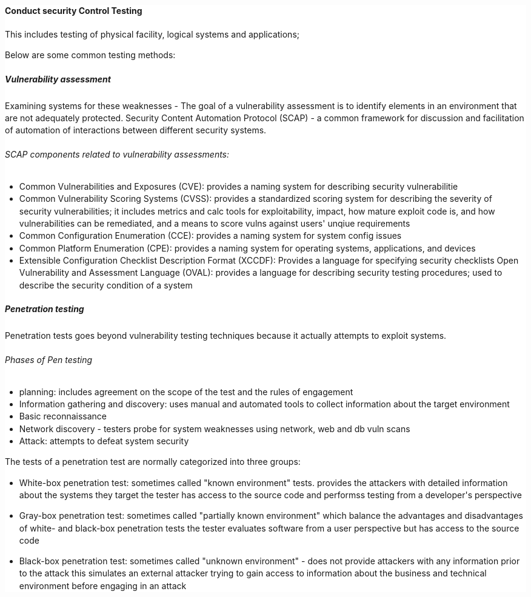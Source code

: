 
#### Conduct security Control Testing

This includes testing of physical facility, logical systems and applications; 

Below are some common testing methods:

##### Vulnerability assessment
Examining systems for these weaknesses - The goal of a vulnerability assessment is to identify elements in an environment that are not adequately protected.
Security Content Automation Protocol (SCAP) - a common framework for discussion and facilitation of automation of interactions between different security systems.
   
###### SCAP components related to vulnerability assessments:
   
* Common Vulnerabilities and Exposures (CVE): provides a naming system for describing security vulnerabilitie
* Common Vulnerability Scoring Systems (CVSS): provides a standardized scoring system for describing the severity of security vulnerabilities; it includes metrics and calc tools for exploitability, impact, how mature exploit code is, and how vulnerabilities can be remediated, and a means to score vulns against users' unqiue requirements
*  Common Configuration Enumeration (CCE): provides a naming system for system config issues
*  Common Platform Enumeration (CPE): provides a naming system for operating systems, applications, and devices
*  Extensible Configuration Checklist Description Format (XCCDF): Provides a language for specifying security checklists
Open Vulnerability and Assessment Language (OVAL): provides a language for describing security testing procedures; used to describe the security condition of a system

##### Penetration testing
Penetration tests goes beyond vulnerability testing techniques because it actually attempts to exploit systems.

###### Phases of Pen testing

* planning: includes agreement on the scope of the test and the rules of engagement
* Information gathering and discovery: uses manual and automated tools to collect information about the target environment
* Basic reconnaissance
* Network discovery - testers probe for system weaknesses using network, web and db vuln scans
* Attack: attempts to defeat system security

The tests of a penetration test are normally categorized into three groups:

* White-box penetration test: sometimes called "known environment" tests. 
provides the attackers with detailed information about the systems they target
the tester has access to the source code and performss testing from a developer's perspective

* Gray-box penetration test: sometimes called "partially known environment" which balance the advantages and disadvantages of white- and black-box penetration tests
the tester evaluates software from a user perspective but has access to the source code

* Black-box penetration test: sometimes called "unknown environment" - does not provide attackers with any information prior to the attack
this simulates an external attacker trying to gain access to information about the business and technical environment before engaging in an attack
